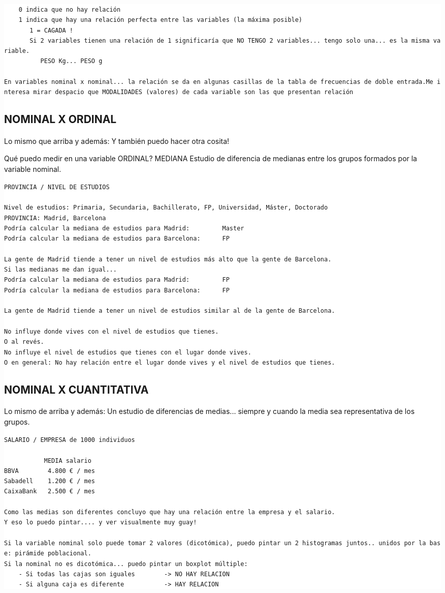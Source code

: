         0 indica que no hay relación
        1 indica que hay una relación perfecta entre las variables (la máxima posible)
           1 = CAGADA !
           Si 2 variables tienen una relación de 1 significaría que NO TENGO 2 variables... tengo solo una... es la misma variable.
              PESO Kg... PESO g

    En variables nominal x nominal... la relación se da en algunas casillas de la tabla de frecuencias de doble entrada.Me interesa mirar despacio que MODALIDADES (valores) de cada variable son las que presentan relación

## NOMINAL X ORDINAL

Lo mismo que arriba y además:
Y también puedo hacer otra cosita!

Qué puedo medir en una variable ORDINAL? MEDIANA
    Estudio de diferencia de medianas entre los grupos formados por la variable nominal.

    PROVINCIA / NIVEL DE ESTUDIOS

    Nivel de estudios: Primaria, Secundaria, Bachillerato, FP, Universidad, Máster, Doctorado
    PROVINCIA: Madrid, Barcelona
    Podría calcular la mediana de estudios para Madrid:         Master
    Podría calcular la mediana de estudios para Barcelona:      FP

    La gente de Madrid tiende a tener un nivel de estudios más alto que la gente de Barcelona.
    Si las medianas me dan igual... 
    Podría calcular la mediana de estudios para Madrid:         FP
    Podría calcular la mediana de estudios para Barcelona:      FP

    La gente de Madrid tiende a tener un nivel de estudios similar al de la gente de Barcelona.

    No influye donde vives con el nivel de estudios que tienes.
    O al revés.
    No influye el nivel de estudios que tienes con el lugar donde vives.
    O en general: No hay relación entre el lugar donde vives y el nivel de estudios que tienes.

## NOMINAL X CUANTITATIVA

Lo mismo de arriba y además:
Un estudio de diferencias de medias... siempre y cuando la media sea representativa de los grupos.

    SALARIO / EMPRESA de 1000 individuos

               MEDIA salario
    BBVA        4.800 € / mes
    Sabadell    1.200 € / mes
    CaixaBank   2.500 € / mes

    Como las medias son diferentes concluyo que hay una relación entre la empresa y el salario.
    Y eso lo puedo pintar.... y ver visualmente muy guay!

    Si la variable nominal solo puede tomar 2 valores (dicotómica), puedo pintar un 2 histogramas juntos.. unidos por la base: pirámide poblacional.
    Si la nominal no es dicotómica... puedo pintar un boxplot múltiple:
        - Si todas las cajas son iguales        -> NO HAY RELACION
        - Si alguna caja es diferente           -> HAY RELACION
